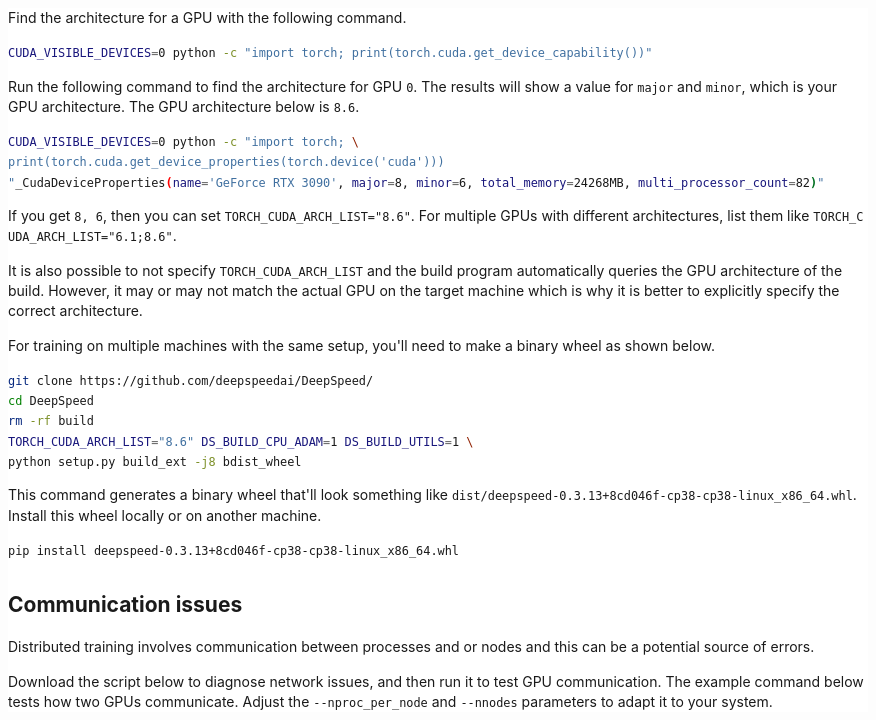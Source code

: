 Find the architecture for a GPU with the following command.

<hfoptions id="arch">
<hfoption id="same GPUs">

```bash
CUDA_VISIBLE_DEVICES=0 python -c "import torch; print(torch.cuda.get_device_capability())"
```

</hfoption>
<hfoption id="specific GPU">

Run the following command to find the architecture for GPU `0`. The results will show a value for `major` and `minor`, which is your GPU architecture. The GPU architecture below is `8.6`.

```bash
CUDA_VISIBLE_DEVICES=0 python -c "import torch; \
print(torch.cuda.get_device_properties(torch.device('cuda')))
"_CudaDeviceProperties(name='GeForce RTX 3090', major=8, minor=6, total_memory=24268MB, multi_processor_count=82)"
```

</hfoption>
</hfoptions>

If you get `8, 6`, then you can set `TORCH_CUDA_ARCH_LIST="8.6"`. For multiple GPUs with different architectures, list them like `TORCH_CUDA_ARCH_LIST="6.1;8.6"`.

It is also possible to not specify `TORCH_CUDA_ARCH_LIST` and the build program automatically queries the GPU architecture of the build. However, it may or may not match the actual GPU on the target machine which is why it is better to explicitly specify the correct architecture.

For training on multiple machines with the same setup, you'll need to make a binary wheel as shown below.

```bash
git clone https://github.com/deepspeedai/DeepSpeed/
cd DeepSpeed
rm -rf build
TORCH_CUDA_ARCH_LIST="8.6" DS_BUILD_CPU_ADAM=1 DS_BUILD_UTILS=1 \
python setup.py build_ext -j8 bdist_wheel
```

This command generates a binary wheel that'll look something like `dist/deepspeed-0.3.13+8cd046f-cp38-cp38-linux_x86_64.whl`. Install this wheel locally or on another machine.

```bash
pip install deepspeed-0.3.13+8cd046f-cp38-cp38-linux_x86_64.whl
```

## Communication issues

Distributed training involves communication between processes and or nodes and this can be a potential source of errors.

Download the script below to diagnose network issues, and then run it to test GPU communication. The example command below tests how two GPUs communicate. Adjust the `--nproc_per_node` and `--nnodes` parameters to adapt it to your system.
